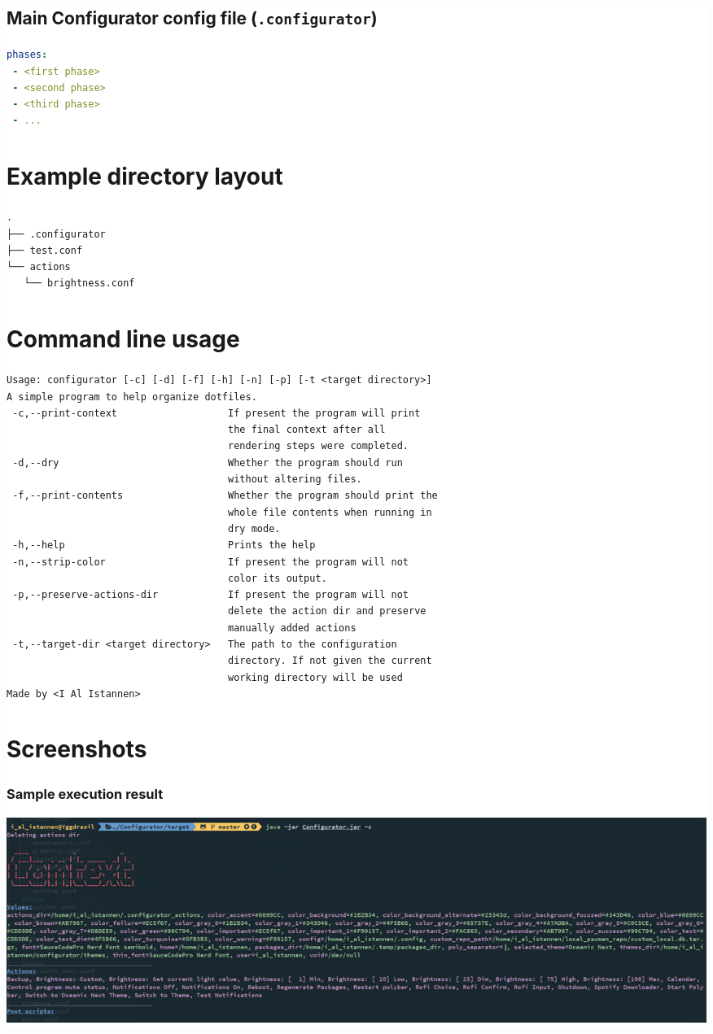 ## Main Configurator config file (`.configurator`)
```yaml
phases:
 - <first phase>
 - <second phase>
 - <third phase>
 - ...
```

# Example directory layout
```
.
├── .configurator
├── test.conf
└── actions
   └── brightness.conf
```

# Command line usage
```
Usage: configurator [-c] [-d] [-f] [-h] [-n] [-p] [-t <target directory>]
A simple program to help organize dotfiles.
 -c,--print-context                   If present the program will print
                                      the final context after all
                                      rendering steps were completed.
 -d,--dry                             Whether the program should run
                                      without altering files.
 -f,--print-contents                  Whether the program should print the
                                      whole file contents when running in
                                      dry mode.
 -h,--help                            Prints the help
 -n,--strip-color                     If present the program will not
                                      color its output.
 -p,--preserve-actions-dir            If present the program will not
                                      delete the action dir and preserve
                                      manually added actions
 -t,--target-dir <target directory>   The path to the configuration
                                      directory. If not given the current
                                      working directory will be used
Made by <I Al Istannen>
```

# Screenshots
### Sample execution result
![Sample Execution](./media/Sample_Execution.png)
